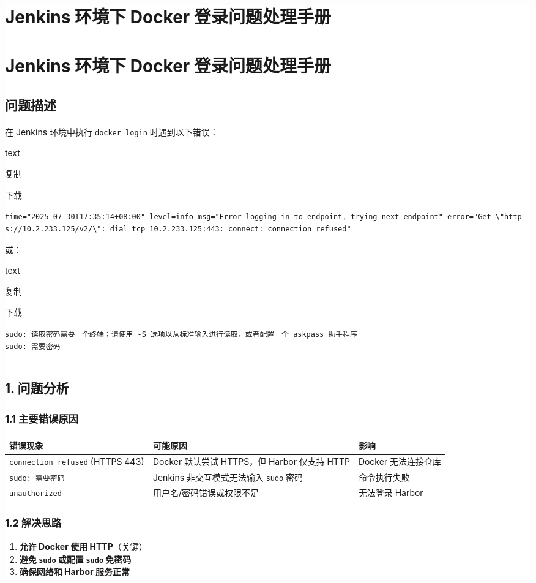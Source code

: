 # **Jenkins 环境下 Docker 登录问题处理手册**

# **Jenkins 环境下 Docker 登录问题处理手册**

## **问题描述**

在 Jenkins 环境中执行 `docker login` 时遇到以下错误：

text



复制



下载

```
time="2025-07-30T17:35:14+08:00" level=info msg="Error logging in to endpoint, trying next endpoint" error="Get \"https://10.2.233.125/v2/\": dial tcp 10.2.233.125:443: connect: connection refused"
```

或：

text



复制



下载

```
sudo: 读取密码需要一个终端；请使用 -S 选项以从标准输入进行读取，或者配置一个 askpass 助手程序
sudo: 需要密码
```

------

## **1. 问题分析**

### **1.1 主要错误原因**

| 错误现象                         | 可能原因                                     | 影响                |
| :------------------------------- | :------------------------------------------- | :------------------ |
| `connection refused` (HTTPS 443) | Docker 默认尝试 HTTPS，但 Harbor 仅支持 HTTP | Docker 无法连接仓库 |
| `sudo: 需要密码`                 | Jenkins 非交互模式无法输入 `sudo` 密码       | 命令执行失败        |
| `unauthorized`                   | 用户名/密码错误或权限不足                    | 无法登录 Harbor     |

### **1.2 解决思路**

1. **允许 Docker 使用 HTTP**（关键）
2. **避免 `sudo` 或配置 `sudo` 免密码**
3. **确保网络和 Harbor 服务正常**
